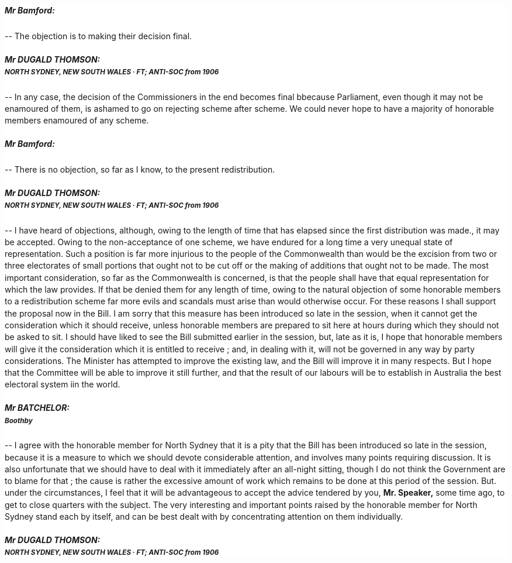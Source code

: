 ##### Mr Bamford:

-- The objection is to making their decision final. 

##### Mr DUGALD THOMSON:<br><small class="text-muted">NORTH SYDNEY, NEW SOUTH WALES &middot; FT; ANTI-SOC from 1906</small>

-- In any case, the decision of the Commissioners in the end becomes  final bbecause  Parliament, even though it may not be enamoured of them, is ashamed to go on rejecting scheme after scheme. We could never hope to have  a majority of honorable members enamoured of any scheme. 

##### Mr Bamford:

-- There is no objection, so far as I know, to the present redistribution. 

##### Mr DUGALD THOMSON:<br><small class="text-muted">NORTH SYDNEY, NEW SOUTH WALES &middot; FT; ANTI-SOC from 1906</small>

-- I have heard of objections, although, owing to the length of time that has elapsed since the first distribution was made., it may be accepted. Owing to the non-acceptance of one scheme, we have endured for a long time a very unequal state of representation. Such a position is far more injurious to the people of the Commonwealth than would be the excision from two or three electorates of small portions that ought not to be cut off or the making of additions that ought not to be made. The most important consideration, so far as the Commonwealth is concerned, is that the people shall have that equal representation for which the law provides. If that be denied them for any length of time, owing to the natural objection of some honorable members to a redistribution scheme far more evils and scandals must arise than would otherwise occur. For these reasons I shall support the proposal now in the Bill. I am sorry that this measure has been introduced so late in the session, when it cannot get the consideration which it should receive, unless honorable members are prepared to sit here at hours during which they should not be asked to sit. I should have liked to see the Bill submitted earlier in the session, but, late as it is, I hope that honorable members will give it the consideration which it is entitled to receive ; and, in dealing with it, will not be governed in any way by party considerations. The Minister has attempted to improve the existing law, and the Bill will improve it in many respects. But I hope that the Committee will be able to improve it still further, and that the result of our labours will be to establish in Australia the best electoral  system iin  the world. 

##### Mr BATCHELOR:<br><small class="text-muted">Boothby</small>

-- I agree with the honorable member for North Sydney that it is a pity that the Bill has been introduced so late in the session, because it is a measure to which we should devote considerable attention, and involves many points requiring discussion. It is also unfortunate that we should have to deal with it immediately after an all-night sitting, though I do not think the Government are to blame for that ; the cause is rather the excessive amount of work which remains to be done at this period of the session. But. under the circumstances, I feel that it will be advantageous to accept the advice tendered by you,  **Mr. Speaker,**  some time ago, to get to close quarters with the subject. The very interesting and important points raised by the honorable member for North Sydney stand each by itself, and can be best dealt with by concentrating attention on them individually. 

##### Mr DUGALD THOMSON:<br><small class="text-muted">NORTH SYDNEY, NEW SOUTH WALES &middot; FT; ANTI-SOC from 1906</small>
